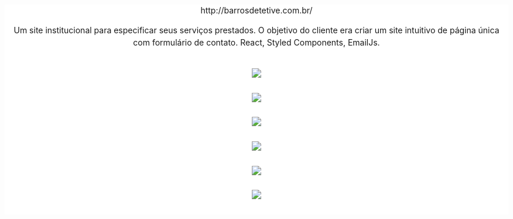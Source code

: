 <div align="center">
http://barrosdetetive.com.br/

Um site institucional para especificar seus serviços prestados. O objetivo do cliente era criar um site intuitivo de página única com formulário de contato. 
React, Styled Components, EmailJs.
</div>
<br/>

<div align="center">
<img src="https://user-images.githubusercontent.com/87316285/144414436-a5d0561c-fd71-493e-9178-be1eb8b13b71.png" width="700px" />
</div>
<br/>

<div align="center">
<img src="https://user-images.githubusercontent.com/87316285/144414502-ad153cfc-7cc5-43ee-b63a-176b42ef902c.png" width="700px" />
</div>
<br/>

<div align="center">
<img src="https://user-images.githubusercontent.com/87316285/144414564-1b66e630-8fe0-44fb-81a3-8b18155a0f39.png" width="700px" />
</div>
<br/>

<div align="center">
<img src="https://user-images.githubusercontent.com/87316285/144414651-c621e2a9-0140-4ba8-91e9-f798dbb46ff9.png" width="700px" />
</div>
<br/>

<div align="center">
<img src="https://user-images.githubusercontent.com/87316285/144414692-756487c6-df90-4555-9df7-432bc1d31c14.png" width="700px" />
</div>
<br/>

<div align="center">
<img src="https://user-images.githubusercontent.com/87316285/144414737-04f6c17f-d22c-4dd1-a515-fe45b48d418b.png" width="700px" />
</div>
<br/>
